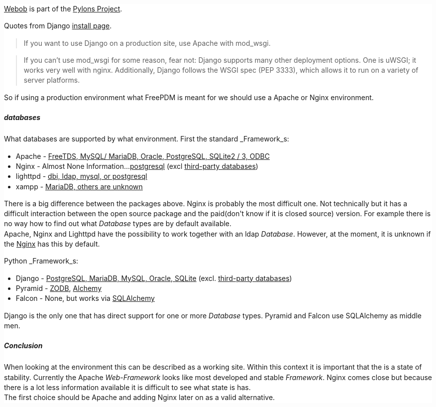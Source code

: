 [Webob](https://webob.org/) is part of the [Pylons Project](https://pylonsproject.org/projects.html).

Quotes from Django [install page](https://docs.djangoproject.com/en/4.0/topics/install/).

> If you want to use Django on a production site, use Apache with mod_wsgi.



> If you can’t use mod_wsgi for some reason, fear not: Django supports many other deployment options. One is uWSGI; it works very well with nginx. Additionally, Django follows the WSGI spec (PEP 3333), which allows it to run on a variety of server platforms.

So if using a production environment what FreePDM is meant for we should use a Apache or Nginx environment.


##### databases

What databases are supported by what environment.
First the standard _Framework_s:

- Apache - [FreeTDS, MySQL/ MariaDB, Oracle, PostgreSQL, SQLite2 / 3, ODBC](https://httpd.apache.org/docs/current/mod/mod_dbd.html)
- Nginx - Almost None Information...[postgresql](https://docs.nginx.com/nginx-controller/admin-guides/install/nginx-controller-tech-specs/#supported-postgresql-versions) (excl [third-party databases](https://www.nginx.com/resources/wiki/modules/))
- lighttpd - [dbi, ldap, mysql, or postgresql](https://redmine.lighttpd.net/projects/lighttpd/wiki/Docs_ModVhostDB)
- xampp - [MariaDB, others are unknown](https://www.apachefriends.org/index.html)

There is a big difference between the packages above.
Nginx is probably the most difficult one. Not technically but it has a difficult interaction between the open source package and the paid(don't know if it is closed source) version.
For example there is no way how to find out what _Database_ types are by default available.  
Apache, Nginx and Lighttpd have the possibility to work together with an ldap _Database_.
However, at the moment, it is unknown if the [Nginx](https://www.nginx.com/blog/nginx-plus-authenticate-users/) has this by default.

Python _Framework_s:

- Django - [PostgreSQL, MariaDB, MySQL, Oracle, SQLite](https://docs.djangoproject.com/en/4.0/ref/databases/) (excl. [third-party databases](https://docs.djangoproject.com/en/4.0/ref/databases/#third-party-notes))
- Pyramid - [ZODB](https://docs.pylonsproject.org/projects/pyramid/en/2.0-branch/tutorials/wiki/index.html), [Alchemy](https://docs.pylonsproject.org/projects/pyramid/en/2.0-branch/quick_tutorial/databases.html)
- Falcon - None, but works via [SQLAlchemy](https://falcon.readthedocs.io/en/stable/user/faq.html?highlight=database#how-do-i-manage-my-database-connections)

Django is the only one that has direct support for one or more _Database_ types.
Pyramid and Falcon use SQLAlchemy as middle men.

##### Conclusion

When looking at the environment this can be described as a working site.
Within this context it is important that the is a state of stability. 
Currently the Apache _Web-Framework_ looks like most developed and stable _Framework_.
Nginx comes close but because there is a lot less information available it is difficult to see what state is has.  
The first choice should be Apache and adding Nginx later on as a valid alternative.
